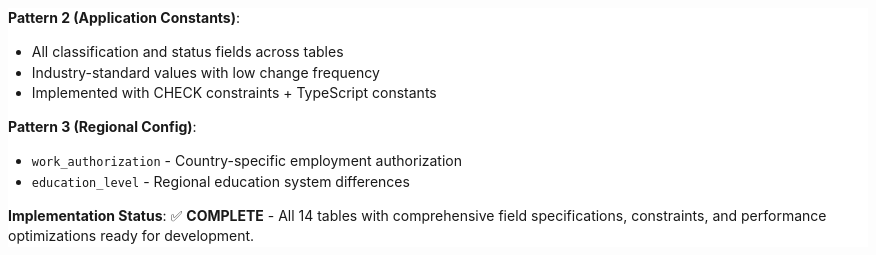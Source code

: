 **Pattern 2 (Application Constants)**: 
- All classification and status fields across tables
- Industry-standard values with low change frequency
- Implemented with CHECK constraints + TypeScript constants

**Pattern 3 (Regional Config)**: 
- `work_authorization` - Country-specific employment authorization
- `education_level` - Regional education system differences

**Implementation Status**: ✅ **COMPLETE** - All 14 tables with comprehensive field specifications, constraints, and performance optimizations ready for development.